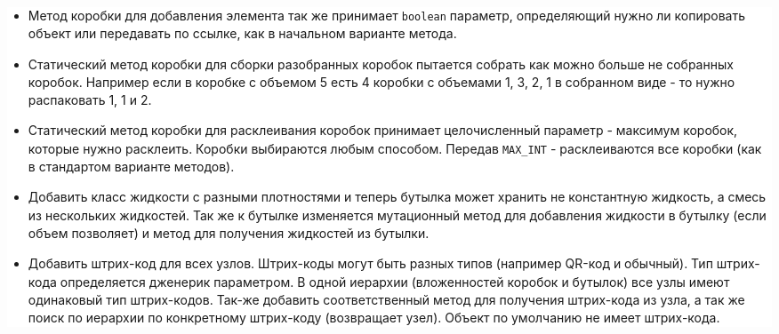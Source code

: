 * Метод коробки для добавления элемента так же принимает ```boolean``` параметр, определяющий нужно ли копировать объект или передавать по ссылке, как в начальном варианте метода.

* Статический метод коробки для сборки разобранных коробок пытается собрать как можно больше не собранных коробок. Например если в коробке с объемом 5 есть 4 коробки с объемами 1, 3, 2, 1 в собранном виде - то нужно распаковать 1, 1 и 2.

* Статический метод коробки для расклеивания коробок принимает целочисленный параметр - максимум коробок, которые нужно расклеить. Коробки выбираются любым способом. Передав ```MAX_INT``` - расклеиваются все коробки (как в стандартом варианте методов).

* Добавить класс жидкости с разными плотностями и теперь бутылка может хранить не константную жидкость, а смесь из нескольких жидкостей. Так же к бутылке изменяется мутационный метод для добавления жидкости в бутылку (если объем позволяет) и метод для получения жидкостей из бутылки.

* Добавить штрих-код для всех узлов. Штрих-коды могут быть разных типов (например QR-код и обычный). Тип штрих-кода определяется дженерик параметром. В одной иерархии (вложенностей коробок и бутылок) все узлы имеют одинаковый тип штрих-кодов. Так-же добавить соответственный метод для получения штрих-кода из узла, а так же поиск по иерархии по конкретному штрих-коду (возвращает узел). Объект по умолчанию не имеет штрих-кода.